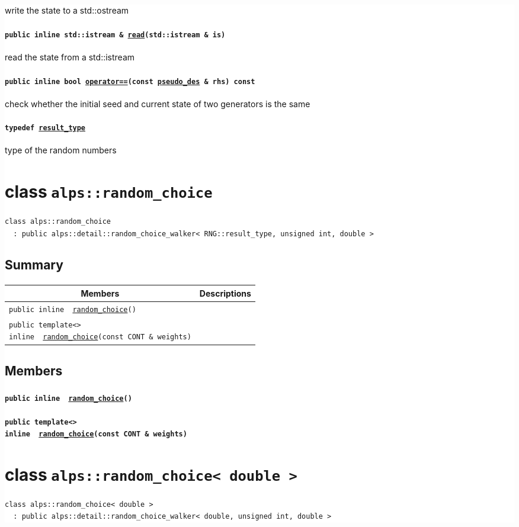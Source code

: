 write the state to a std::ostream

#### `public inline std::istream & `[`read`](#d6/dba/classalps_1_1pseudo__des_1aa4ecbc764beec38d3e965e17a13a8dd2)`(std::istream & is)` 

read the state from a std::istream

#### `public inline bool `[`operator==`](#d6/dba/classalps_1_1pseudo__des_1afb05221ac9635a39be177ab3c1840702)`(const `[`pseudo_des`](#d6/dba/classalps_1_1pseudo__des)` & rhs) const` 

check whether the initial seed and current state of two generators is the same

#### `typedef `[`result_type`](#d6/dba/classalps_1_1pseudo__des_1a8c8a6166c324106393fc6c2e64e8b146) 

type of the random numbers

# class `alps::random_choice` 

```
class alps::random_choice
  : public alps::detail::random_choice_walker< RNG::result_type, unsigned int, double >
```  

## Summary

 Members                        | Descriptions                                
--------------------------------|---------------------------------------------
`public inline  `[`random_choice`](#de/d8a/classalps_1_1random__choice_1a3e8c4c895146f08e2c4cea089212afd5)`()` | 
`public template<>`  <br/>`inline  `[`random_choice`](#de/d8a/classalps_1_1random__choice_1a9097d504202f1f8445fda179ccf30a54)`(const CONT & weights)` | 

## Members

#### `public inline  `[`random_choice`](#de/d8a/classalps_1_1random__choice_1a3e8c4c895146f08e2c4cea089212afd5)`()` 

#### `public template<>`  <br/>`inline  `[`random_choice`](#de/d8a/classalps_1_1random__choice_1a9097d504202f1f8445fda179ccf30a54)`(const CONT & weights)` 

# class `alps::random_choice< double >` 

```
class alps::random_choice< double >
  : public alps::detail::random_choice_walker< double, unsigned int, double >
```  
